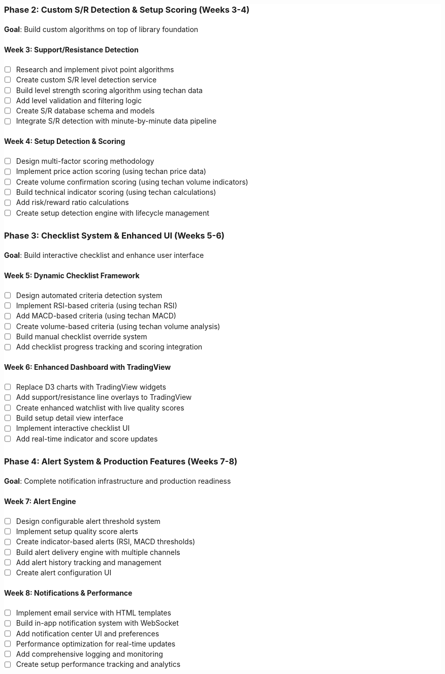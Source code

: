 ### Phase 2: Custom S/R Detection & Setup Scoring (Weeks 3-4)  
**Goal**: Build custom algorithms on top of library foundation

#### Week 3: Support/Resistance Detection
- [ ] Research and implement pivot point algorithms
- [ ] Create custom S/R level detection service
- [ ] Build level strength scoring algorithm using techan data
- [ ] Add level validation and filtering logic
- [ ] Create S/R database schema and models
- [ ] Integrate S/R detection with minute-by-minute data pipeline

#### Week 4: Setup Detection & Scoring
- [ ] Design multi-factor scoring methodology  
- [ ] Implement price action scoring (using techan price data)
- [ ] Create volume confirmation scoring (using techan volume indicators)
- [ ] Build technical indicator scoring (using techan calculations)
- [ ] Add risk/reward ratio calculations
- [ ] Create setup detection engine with lifecycle management

### Phase 3: Checklist System & Enhanced UI (Weeks 5-6)
**Goal**: Build interactive checklist and enhance user interface

#### Week 5: Dynamic Checklist Framework
- [ ] Design automated criteria detection system
- [ ] Implement RSI-based criteria (using techan RSI)
- [ ] Add MACD-based criteria (using techan MACD)
- [ ] Create volume-based criteria (using techan volume analysis)
- [ ] Build manual checklist override system
- [ ] Add checklist progress tracking and scoring integration

#### Week 6: Enhanced Dashboard with TradingView
- [ ] Replace D3 charts with TradingView widgets
- [ ] Add support/resistance line overlays to TradingView
- [ ] Create enhanced watchlist with live quality scores
- [ ] Build setup detail view interface  
- [ ] Implement interactive checklist UI
- [ ] Add real-time indicator and score updates

### Phase 4: Alert System & Production Features (Weeks 7-8)
**Goal**: Complete notification infrastructure and production readiness

#### Week 7: Alert Engine
- [ ] Design configurable alert threshold system
- [ ] Implement setup quality score alerts
- [ ] Create indicator-based alerts (RSI, MACD thresholds)
- [ ] Build alert delivery engine with multiple channels
- [ ] Add alert history tracking and management
- [ ] Create alert configuration UI

#### Week 8: Notifications & Performance
- [ ] Implement email service with HTML templates
- [ ] Build in-app notification system with WebSocket
- [ ] Add notification center UI and preferences
- [ ] Performance optimization for real-time updates
- [ ] Add comprehensive logging and monitoring
- [ ] Create setup performance tracking and analytics
